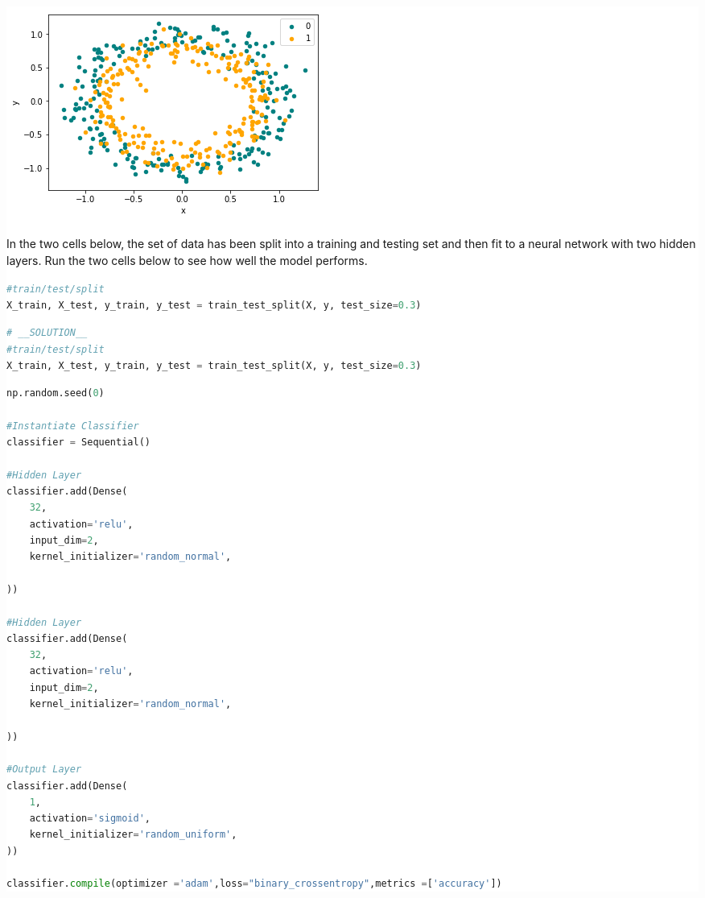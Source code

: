 
![png](index_files/index_95_0.png)


In the two cells below, the set of data has been split into a training and testing set and then fit to a neural network with two hidden layers. Run the two cells below to see how well the model performs.


```python
#train/test/split
X_train, X_test, y_train, y_test = train_test_split(X, y, test_size=0.3)
```


```python
# __SOLUTION__ 
#train/test/split
X_train, X_test, y_train, y_test = train_test_split(X, y, test_size=0.3)
```


```python
np.random.seed(0)

#Instantiate Classifier
classifier = Sequential()

#Hidden Layer
classifier.add(Dense(
    32, 
    activation='relu', 
    input_dim=2,
    kernel_initializer='random_normal',

))

#Hidden Layer
classifier.add(Dense(
    32,
    activation='relu', 
    input_dim=2,
    kernel_initializer='random_normal',

))

#Output Layer
classifier.add(Dense(
    1, 
    activation='sigmoid',
    kernel_initializer='random_uniform',
))

classifier.compile(optimizer ='adam',loss="binary_crossentropy",metrics =['accuracy'])

```